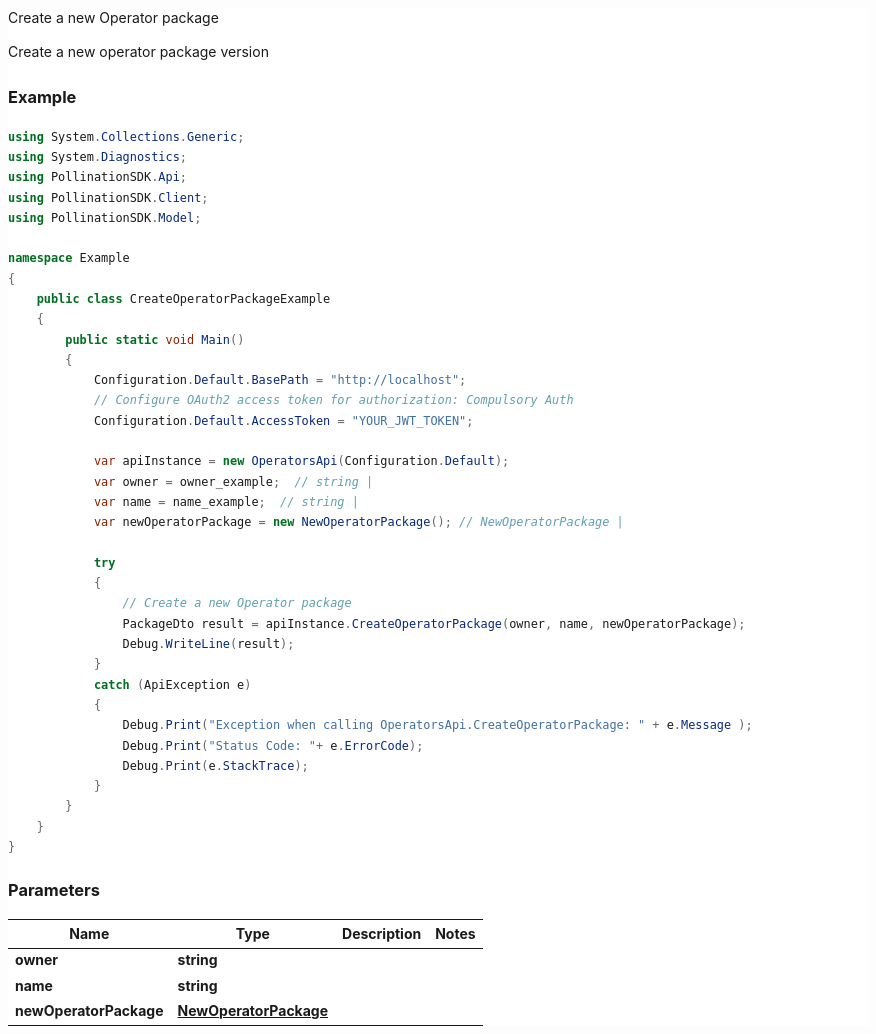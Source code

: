Create a new Operator package

Create a new operator package version

### Example

```csharp
using System.Collections.Generic;
using System.Diagnostics;
using PollinationSDK.Api;
using PollinationSDK.Client;
using PollinationSDK.Model;

namespace Example
{
    public class CreateOperatorPackageExample
    {
        public static void Main()
        {
            Configuration.Default.BasePath = "http://localhost";
            // Configure OAuth2 access token for authorization: Compulsory Auth
            Configuration.Default.AccessToken = "YOUR_JWT_TOKEN";

            var apiInstance = new OperatorsApi(Configuration.Default);
            var owner = owner_example;  // string | 
            var name = name_example;  // string | 
            var newOperatorPackage = new NewOperatorPackage(); // NewOperatorPackage | 

            try
            {
                // Create a new Operator package
                PackageDto result = apiInstance.CreateOperatorPackage(owner, name, newOperatorPackage);
                Debug.WriteLine(result);
            }
            catch (ApiException e)
            {
                Debug.Print("Exception when calling OperatorsApi.CreateOperatorPackage: " + e.Message );
                Debug.Print("Status Code: "+ e.ErrorCode);
                Debug.Print(e.StackTrace);
            }
        }
    }
}
```

### Parameters


Name | Type | Description  | Notes
------------- | ------------- | ------------- | -------------
 **owner** | **string**|  | 
 **name** | **string**|  | 
 **newOperatorPackage** | [**NewOperatorPackage**](NewOperatorPackage.md)|  | 
